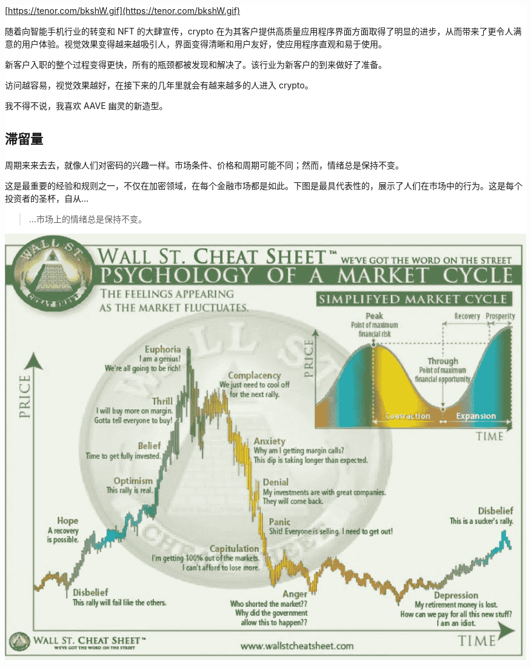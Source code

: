 [https://tenor.com/bkshW.gif](https://tenor.com/bkshW.gif)

随着向智能手机行业的转变和 NFT 的大肆宣传，crypto 在为其客户提供高质量应用程序界面方面取得了明显的进步，从而带来了更令人满意的用户体验。视觉效果变得越来越吸引人，界面变得清晰和用户友好，使应用程序直观和易于使用。

新客户入职的整个过程变得更快，所有的瓶颈都被发现和解决了。该行业为新客户的到来做好了准备。

访问越容易，视觉效果越好，在接下来的几年里就会有越来越多的人进入 crypto。

我不得不说，我喜欢 AAVE 幽灵的新造型。

## **滞留量**

周期来来去去，就像人们对密码的兴趣一样。市场条件、价格和周期可能不同；然而，情绪总是保持不变。

这是最重要的经验和规则之一，不仅在加密领域，在每个金融市场都是如此。下图是最具代表性的，展示了人们在市场中的行为。这是每个投资者的圣杯，自从…

> …市场上的情绪总是保持不变。

![](img/5c16f849af4856b879ab5645602e1078.png)
